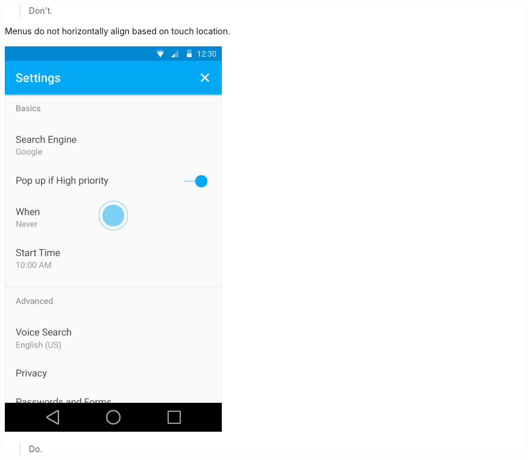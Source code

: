 > Don't.

Menus do not horizontally align based on touch location.

![](images/components/components-menus-behavior-menus-p-03a_large_mdpi.png)

> Do.
